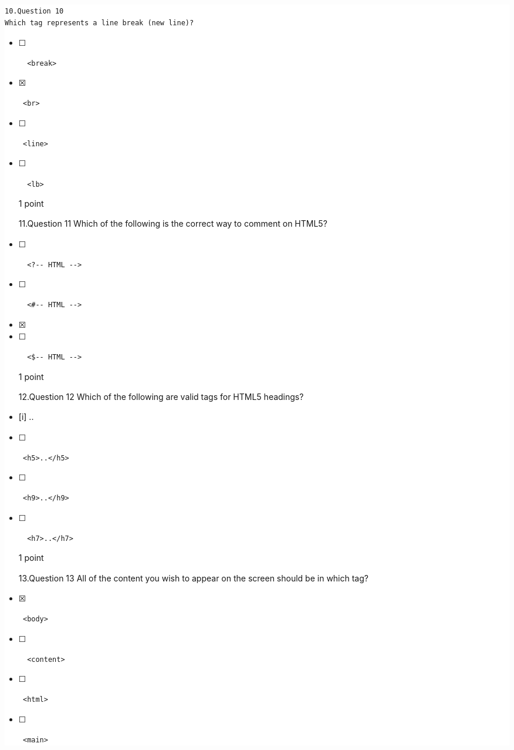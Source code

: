    
    10.Question 10
    Which tag represents a line break (new line)?


 - [ ]       <break>


 - [x]      <br>


 - [ ]      <line>


 - [ ]       <lb>

    1 point
    
    
    11.Question 11
    Which of the following is the correct way to comment on HTML5?


 - [ ]       <?-- HTML -->


 - [ ]       <#-- HTML -->


 - [x]       


 - [ ]       <$-- HTML -->

    1 point
    
    
    12.Question 12
    Which of the following are valid tags for HTML5 headings?


 - [i]       <heading>..</heading>


  - [ ]      <h5>..</h5>


  - [ ]      <h9>..</h9>


 - [ ]       <h7>..</h7>

    1 point
    
    
    13.Question 13
    All of the content you wish to appear on the screen should be in which tag?


  - [x]      <body>


 - [ ]       <content>


  - [ ]      <html>


  - [ ]      <main>
